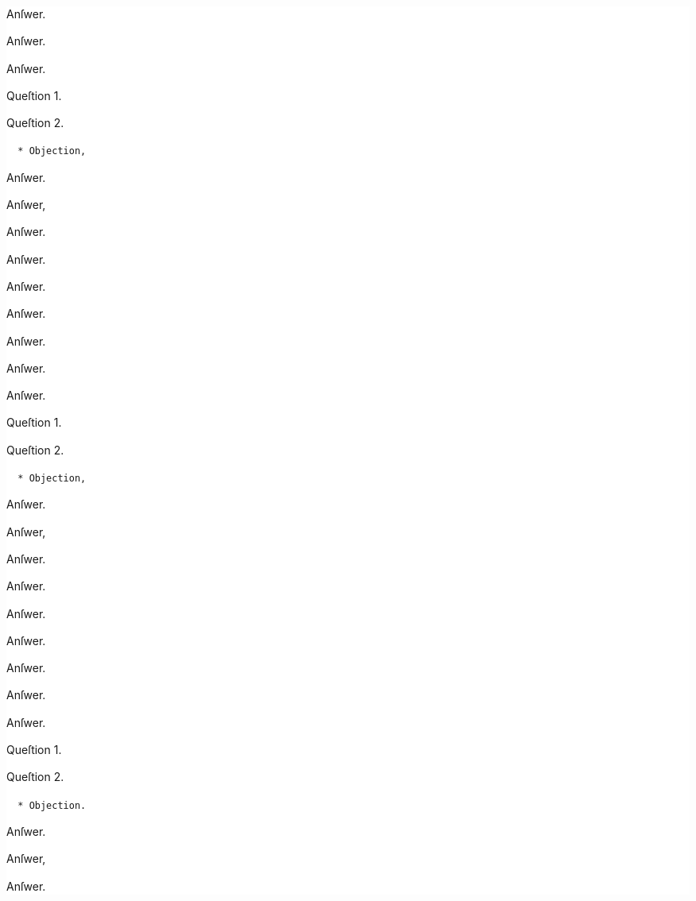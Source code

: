 Anſwer.

Anſwer.

Anſwer.

Queſtion 1.

Queſtion 2.

      * Objection,

Anſwer.

Anſwer,

Anſwer.

Anſwer.

Anſwer.

Anſwer.

Anſwer.

Anſwer.

Anſwer.

Queſtion 1.

Queſtion 2.

      * Objection,

Anſwer.

Anſwer,

Anſwer.

Anſwer.

Anſwer.

Anſwer.

Anſwer.

Anſwer.

Anſwer.

Queſtion 1.

Queſtion 2.

      * Objection.

Anſwer.

Anſwer,

Anſwer.
